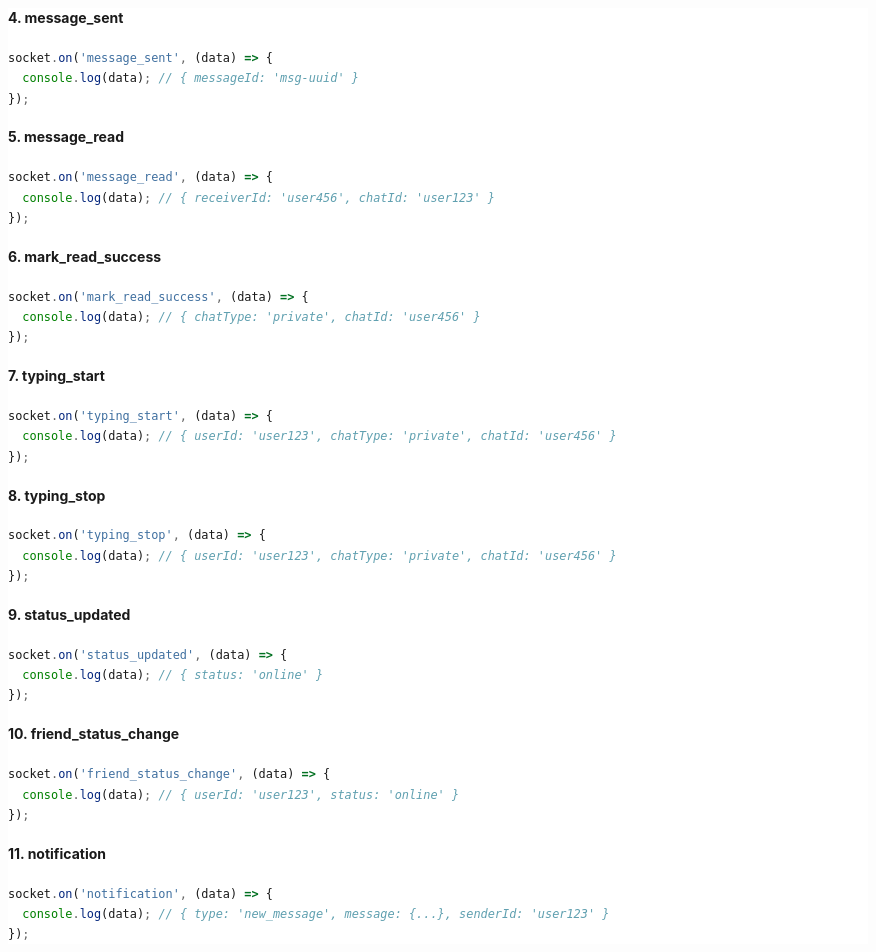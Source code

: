 #### 4. **message_sent**
```javascript
socket.on('message_sent', (data) => {
  console.log(data); // { messageId: 'msg-uuid' }
});
```

#### 5. **message_read**
```javascript
socket.on('message_read', (data) => {
  console.log(data); // { receiverId: 'user456', chatId: 'user123' }
});
```

#### 6. **mark_read_success**
```javascript
socket.on('mark_read_success', (data) => {
  console.log(data); // { chatType: 'private', chatId: 'user456' }
});
```

#### 7. **typing_start**
```javascript
socket.on('typing_start', (data) => {
  console.log(data); // { userId: 'user123', chatType: 'private', chatId: 'user456' }
});
```

#### 8. **typing_stop**
```javascript
socket.on('typing_stop', (data) => {
  console.log(data); // { userId: 'user123', chatType: 'private', chatId: 'user456' }
});
```

#### 9. **status_updated**
```javascript
socket.on('status_updated', (data) => {
  console.log(data); // { status: 'online' }
});
```

#### 10. **friend_status_change**
```javascript
socket.on('friend_status_change', (data) => {
  console.log(data); // { userId: 'user123', status: 'online' }
});
```

#### 11. **notification**
```javascript
socket.on('notification', (data) => {
  console.log(data); // { type: 'new_message', message: {...}, senderId: 'user123' }
});
```
